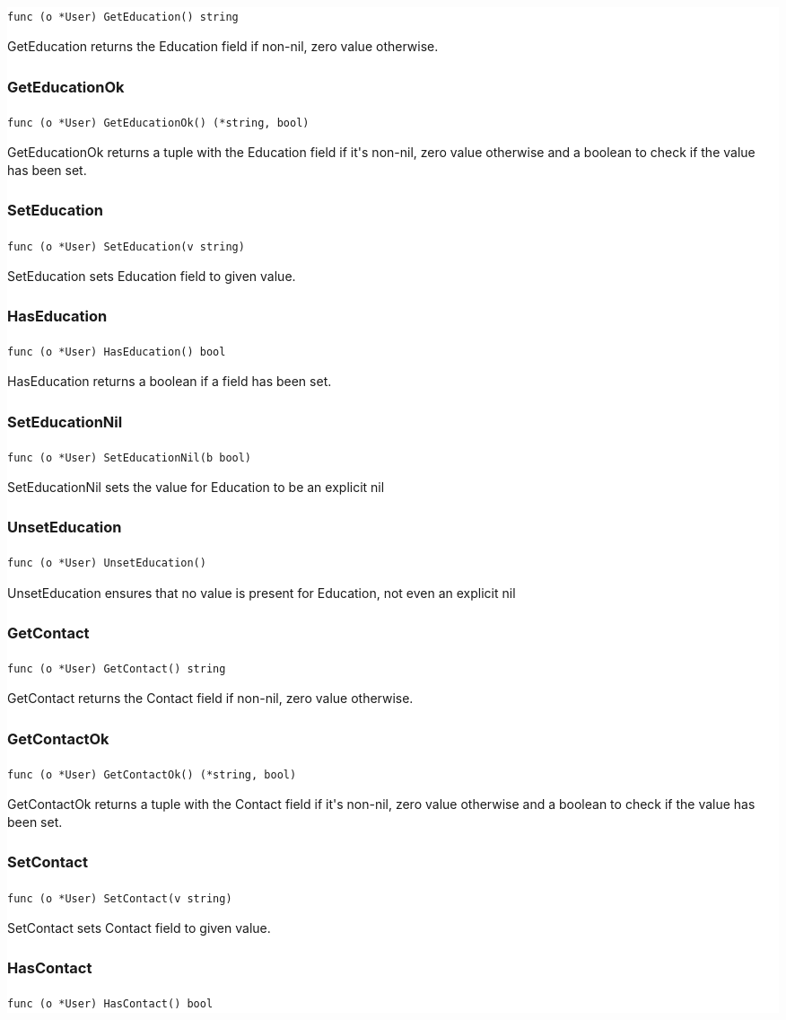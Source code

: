 `func (o *User) GetEducation() string`

GetEducation returns the Education field if non-nil, zero value otherwise.

### GetEducationOk

`func (o *User) GetEducationOk() (*string, bool)`

GetEducationOk returns a tuple with the Education field if it's non-nil, zero value otherwise
and a boolean to check if the value has been set.

### SetEducation

`func (o *User) SetEducation(v string)`

SetEducation sets Education field to given value.

### HasEducation

`func (o *User) HasEducation() bool`

HasEducation returns a boolean if a field has been set.

### SetEducationNil

`func (o *User) SetEducationNil(b bool)`

 SetEducationNil sets the value for Education to be an explicit nil

### UnsetEducation
`func (o *User) UnsetEducation()`

UnsetEducation ensures that no value is present for Education, not even an explicit nil
### GetContact

`func (o *User) GetContact() string`

GetContact returns the Contact field if non-nil, zero value otherwise.

### GetContactOk

`func (o *User) GetContactOk() (*string, bool)`

GetContactOk returns a tuple with the Contact field if it's non-nil, zero value otherwise
and a boolean to check if the value has been set.

### SetContact

`func (o *User) SetContact(v string)`

SetContact sets Contact field to given value.

### HasContact

`func (o *User) HasContact() bool`
